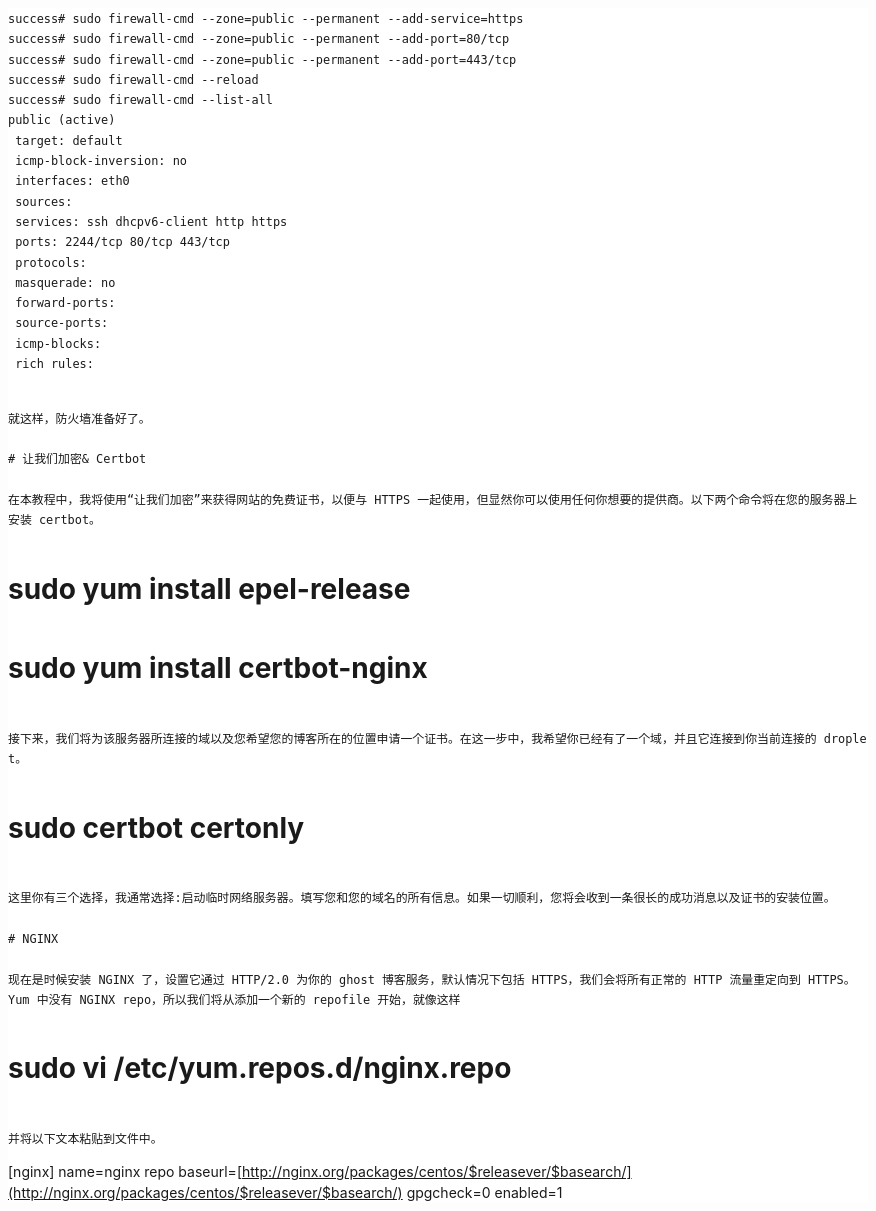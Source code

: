```
success# sudo firewall-cmd --zone=public --permanent --add-service=https
success# sudo firewall-cmd --zone=public --permanent --add-port=80/tcp
success# sudo firewall-cmd --zone=public --permanent --add-port=443/tcp
success# sudo firewall-cmd --reload
success# sudo firewall-cmd --list-all
public (active)
 target: default
 icmp-block-inversion: no
 interfaces: eth0
 sources:
 services: ssh dhcpv6-client http https
 ports: 2244/tcp 80/tcp 443/tcp
 protocols:
 masquerade: no
 forward-ports:
 source-ports:
 icmp-blocks:
 rich rules:
```
```

就这样，防火墙准备好了。

# 让我们加密& Certbot

在本教程中，我将使用“让我们加密”来获得网站的免费证书，以便与 HTTPS 一起使用，但显然你可以使用任何你想要的提供商。以下两个命令将在您的服务器上安装 certbot。

```
# sudo yum install epel-release
# sudo yum install certbot-nginx
```

接下来，我们将为该服务器所连接的域以及您希望您的博客所在的位置申请一个证书。在这一步中，我希望你已经有了一个域，并且它连接到你当前连接的 droplet。

```
# sudo certbot certonly
```

这里你有三个选择，我通常选择:启动临时网络服务器。填写您和您的域名的所有信息。如果一切顺利，您将会收到一条很长的成功消息以及证书的安装位置。

# NGINX

现在是时候安装 NGINX 了，设置它通过 HTTP/2.0 为你的 ghost 博客服务，默认情况下包括 HTTPS，我们会将所有正常的 HTTP 流量重定向到 HTTPS。
Yum 中没有 NGINX repo，所以我们将从添加一个新的 repofile 开始，就像这样

```
# sudo vi /etc/yum.repos.d/nginx.repo
```

并将以下文本粘贴到文件中。

```
[nginx]
name=nginx repo
baseurl=[http://nginx.org/packages/centos/$releasever/$basearch/](http://nginx.org/packages/centos/$releasever/$basearch/)
gpgcheck=0
enabled=1